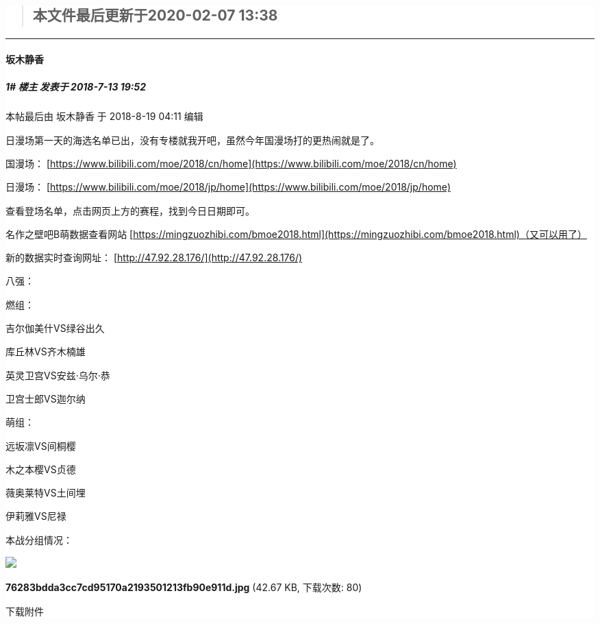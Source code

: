 > ## **本文件最后更新于2020-02-07 13:38** 



*****

####  坂木静香  
##### 1#       楼主       发表于 2018-7-13 19:52



 本帖最后由 坂木静香 于 2018-8-19 04:11 编辑 

日漫场第一天的海选名单已出，没有专楼就我开吧，虽然今年国漫场打的更热闹就是了。


国漫场：
[https://www.bilibili.com/moe/2018/cn/home](https://www.bilibili.com/moe/2018/cn/home)


日漫场：
[https://www.bilibili.com/moe/2018/jp/home](https://www.bilibili.com/moe/2018/jp/home)


查看登场名单，点击网页上方的赛程，找到今日日期即可。

名作之壁吧B萌数据查看网站
[https://mingzuozhibi.com/bmoe2018.html](https://mingzuozhibi.com/bmoe2018.html)（又可以用了）

新的数据实时查询网址：
[http://47.92.28.176/](http://47.92.28.176/) 


八强：

燃组：

吉尔伽美什VS绿谷出久

库丘林VS齐木楠雄

英灵卫宫VS安兹·乌尔·恭

卫宫士郎VS迦尔纳


萌组：

远坂凛VS间桐樱

木之本樱VS贞德

薇奥莱特VS土间埋

伊莉雅VS尼禄


本战分组情况：

<img src="https://img.saraba1st.com/forum/201807/31/032208l8nnv8o4pov2p688.jpg" referrerpolicy="no-referrer">


<strong>76283bdda3cc7cd95170a2193501213fb90e911d.jpg</strong> (42.67 KB, 下载次数: 80)

下载附件
